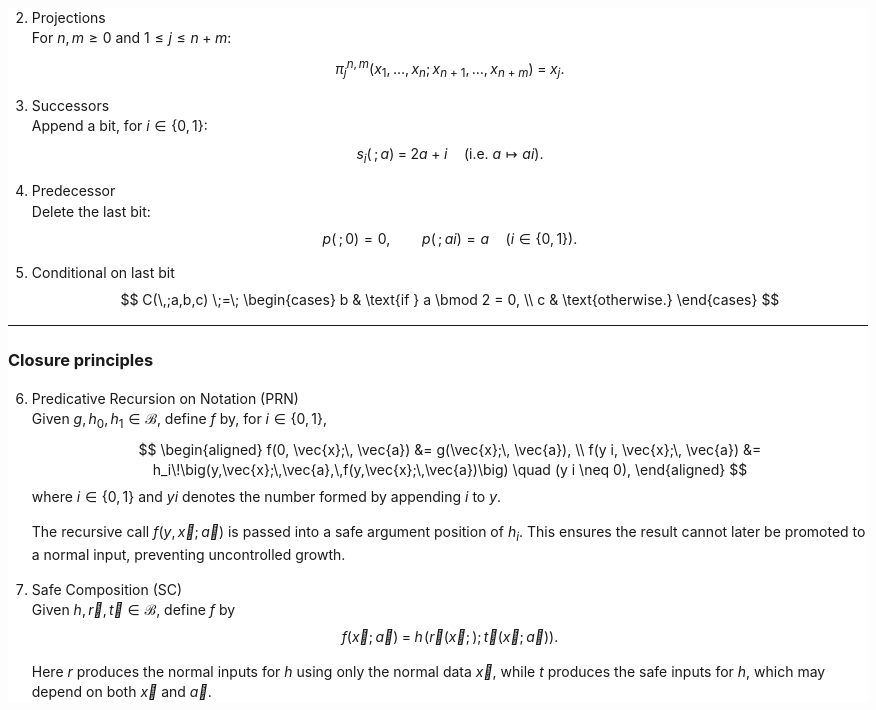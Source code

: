 2. Projections  
   For $n,m \ge 0$ and $1 \le j \le n+m$:  
   $$
   \pi^{n,m}_j(x_1,\dots,x_n;\,x_{n+1},\dots,x_{n+m}) \;=\; x_j.
   $$

3. Successors  
   Append a bit, for $i\in\{0,1\}$:  
   $$
   s_i(\,;a) \;=\; 2a+i \quad (\text{i.e. } a \mapsto ai).
   $$

4. Predecessor  
   Delete the last bit:  
   $$
   p(\,;0) = 0, \qquad p(\,; ai) = a \quad (i\in\{0,1\}).
   $$

5. Conditional on last bit  
   $$
   C(\,;a,b,c) \;=\;
   \begin{cases}
     b & \text{if } a \bmod 2 = 0, \\
     c & \text{otherwise.}
   \end{cases}
   $$

---

### Closure principles

6. Predicative Recursion on Notation (PRN)  
   Given $g,h_0,h_1 \in \mathcal B$, define $f$ by, for $i\in\{0,1\}$,
   $$
   \begin{aligned}
   f(0, \vec{x};\, \vec{a})   &= g(\vec{x};\, \vec{a}), \\
   f(y i, \vec{x};\, \vec{a}) &= h_i\!\big(y,\vec{x};\,\vec{a},\,f(y,\vec{x};\,\vec{a})\big) \quad (y i \neq 0),
   \end{aligned}
   $$
   where $i \in \{0,1\}$ and $y i$ denotes the number formed by appending $i$ to $y$. 

   The recursive call $f(y,\vec{x};\vec{a})$ is passed into a safe argument position of $h_i$. This ensures the result cannot later be promoted to a normal input, preventing uncontrolled growth.


7. Safe Composition (SC)  
   Given $h,\vec{r},\vec{t} \in \mathcal B$, define $f$ by
   $$
   f(\vec{x};\,\vec{a}) \;=\; h\!\big(\vec{r}(\vec{x};\,);\, \vec{t}(\vec{x};\,\vec{a})\big).
   $$

   Here $r$ produces the normal inputs for $h$ using only the normal data $\vec{x}$, while $t$ produces the safe inputs for $h$, which may depend on both $\vec{x}$ and $\vec{a}$.  
